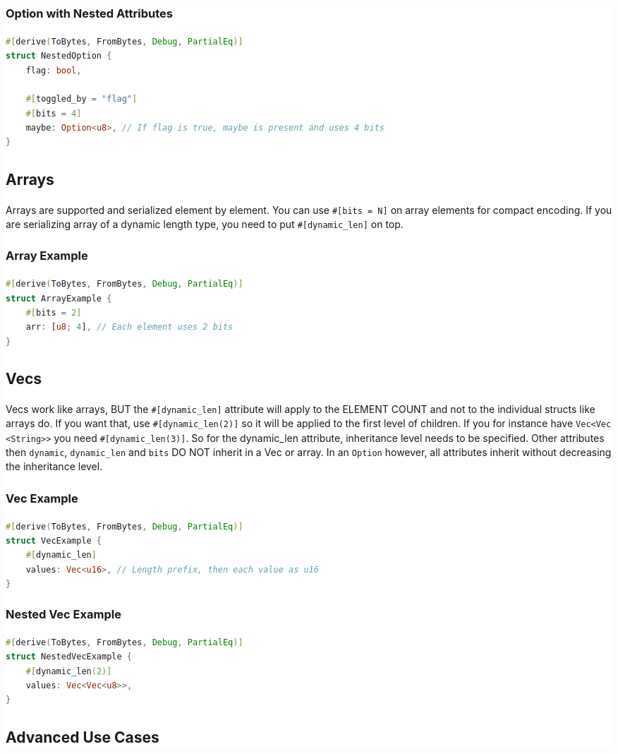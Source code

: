 ### Option with Nested Attributes

```rust
#[derive(ToBytes, FromBytes, Debug, PartialEq)]
struct NestedOption {
    flag: bool,

    #[toggled_by = "flag"]
    #[bits = 4]
    maybe: Option<u8>, // If flag is true, maybe is present and uses 4 bits
}
```

## Arrays

Arrays are supported and serialized element by element. You can use `#[bits = N]` on array elements for compact encoding. If you are serializing array of a dynamic length type, you need to put `#[dynamic_len]` on top.

### Array Example

```rust
#[derive(ToBytes, FromBytes, Debug, PartialEq)]
struct ArrayExample {
    #[bits = 2]
    arr: [u8; 4], // Each element uses 2 bits
}
```

## Vecs

Vecs work like arrays, BUT the `#[dynamic_len]` attribute will apply to the ELEMENT COUNT and not to the individual structs like arrays do. If you want that, use `#[dynamic_len(2)]` so it will be applied to the first level of children.
If you for instance have `Vec<Vec<String>>` you need `#[dynamic_len(3)]`. So for the dynamic_len attribute, inheritance level needs to be specified. Other attributes then `dynamic`, `dynamic_len` and `bits` DO NOT inherit in a Vec or array. In an `Option` however, all attributes inherit without decreasing the inheritance level. 

### Vec Example

```rust
#[derive(ToBytes, FromBytes, Debug, PartialEq)]
struct VecExample {
    #[dynamic_len]
    values: Vec<u16>, // Length prefix, then each value as u16
}
```

### Nested Vec Example

```rust
#[derive(ToBytes, FromBytes, Debug, PartialEq)]
struct NestedVecExample {
    #[dynamic_len(2)]
    values: Vec<Vec<u8>>,
}
```
## Advanced Use Cases
